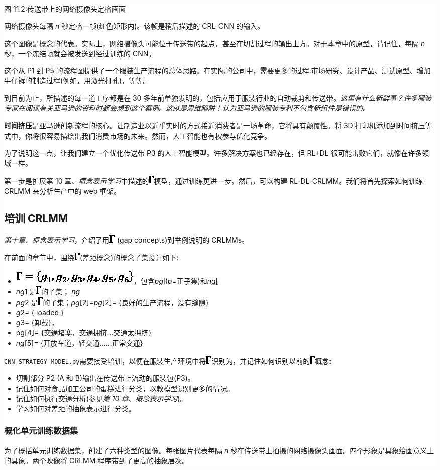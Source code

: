 图 11.2:传送带上的网络摄像头定格画面

网络摄像头每隔 *n* 秒定格一帧(红色矩形内)。该帧是稍后描述的 CRL-CNN 的输入。

这个图像是概念的代表。实际上，网络摄像头可能位于传送带的起点，甚至在切割过程的输出上方。对于本章中的原型，请记住，每隔 *n* 秒，一个冻结帧就会被发送到经过训练的 CNN。

这个从 P1 到 P5 的流程图提供了一个服装生产流程的总体思路。在实际的公司中，需要更多的过程:市场研究、设计产品、测试原型、增加牛仔裤的制造过程(例如，用激光打孔)，等等。

到目前为止，所描述的每一道工序都是在 30 多年前单独发明的，包括应用于服装行业的自动裁剪和传送带。*这里有什么新鲜事？许多服装专家在阅读有关亚马逊的资料时都会想到这个案例。这就是思维陷阱！认为亚马逊的服装专利不包含新组件是错误的。*

**时间挤压**是亚马逊创新流程的核心。让制造业以近乎实时的方式接近消费者是一场革命，它将具有颠覆性。将 3D 打印机添加到时间挤压等式中，你将很容易描绘出我们消费市场的未来。然而，人工智能也有权参与优化竞争。

为了说明这一点，让我们建立一个优化传送带 P3 的人工智能模型。许多解决方案也已经存在，但 RL+DL 很可能击败它们，就像在许多领域一样。

第一步是扩展第 10 章、*概念表示学习*中描述的![](img/B15483_11_007.png)模型，通过训练更进一步。然后，可以构建 RL-DL-CRLMM。我们将首先探索如何训练 CRLMM 来分析生产中的 web 框架。

## 培训 CRLMM

*第十章*、*概念表示学习*，介绍了用![](img/B15438_10_010.png) (gap concepts)到举例说明的 CRLMMs。

在前面的章节中，围绕![](img/B15438_10_022.png)(差距概念)的概念子集设计如下:

*   ![](img/B15483_11_010.png)，包含*pg*I(*p*=正子集)和*ng*[I](*n*=负子集)
*   *ng*1 是![](img/B15483_11_011.png)的子集； *ng*
*   *pg*2 是![](img/B15483_11_007.png)的子集；*pg*[2]=*pg*[2]= {良好的生产流程，没有缝隙}
*   *g*2= { loaded }
*   *g*3= {卸载}，
*   pg[4]= {交通堵塞，交通拥挤…交通太拥挤}
*   *ng*[5]= {开放车道，轻交通……正常交通}

`CNN_STRATEGY_MODEL.py`需要接受培训，以便在服装生产环境中将![](img/B15483_11_013.png)识别为，并记住如何识别以前的![](img/B15438_10_028.png)概念:

*   切割部分 P2 (A 和 B)输出在传送带上流动的服装包(P3)。
*   记住如何对食品加工公司的蛋糕进行分类，以教模型识别更多的情况。
*   记住如何执行交通分析(参见*第 10 章*、*概念表示学习*)。
*   学习如何对差距的抽象表示进行分类。

### 概化单元训练数据集

为了概括单元训练数据集，创建了六种类型的图像。每张图片代表每隔 *n* 秒在传送带上拍摄的网络摄像头画面。四个形象是具象绘画意义上的具象。两个映像将 CRLMM 程序带到了更高的抽象层次。
